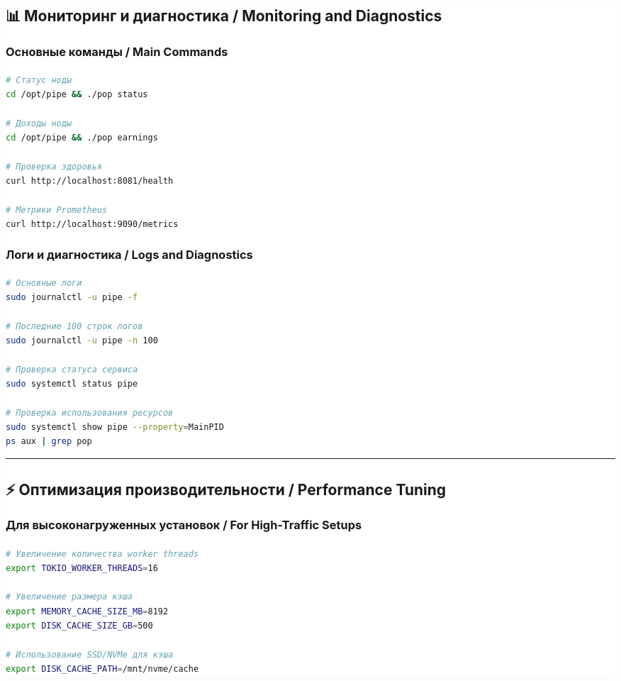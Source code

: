 
## 📊 Мониторинг и диагностика / Monitoring and Diagnostics

### Основные команды / Main Commands

```bash
# Статус ноды
cd /opt/pipe && ./pop status

# Доходы ноды
cd /opt/pipe && ./pop earnings

# Проверка здоровья
curl http://localhost:8081/health

# Метрики Prometheus
curl http://localhost:9090/metrics
```

### Логи и диагностика / Logs and Diagnostics

```bash
# Основные логи
sudo journalctl -u pipe -f

# Последние 100 строк логов
sudo journalctl -u pipe -n 100

# Проверка статуса сервиса
sudo systemctl status pipe

# Проверка использования ресурсов
sudo systemctl show pipe --property=MainPID
ps aux | grep pop
```

---

## ⚡ Оптимизация производительности / Performance Tuning

### Для высоконагруженных установок / For High-Traffic Setups

```bash
# Увеличение количества worker threads
export TOKIO_WORKER_THREADS=16

# Увеличение размера кэша
export MEMORY_CACHE_SIZE_MB=8192
export DISK_CACHE_SIZE_GB=500

# Использование SSD/NVMe для кэша
export DISK_CACHE_PATH=/mnt/nvme/cache
```
